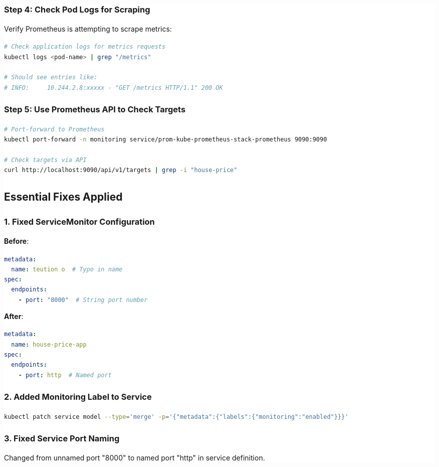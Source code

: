 ### Step 4: Check Pod Logs for Scraping

Verify Prometheus is attempting to scrape metrics:

```bash
# Check application logs for metrics requests
kubectl logs <pod-name> | grep "/metrics"

# Should see entries like:
# INFO:     10.244.2.8:xxxxx - "GET /metrics HTTP/1.1" 200 OK
```

### Step 5: Use Prometheus API to Check Targets

```bash
# Port-forward to Prometheus
kubectl port-forward -n monitoring service/prom-kube-prometheus-stack-prometheus 9090:9090

# Check targets via API
curl http://localhost:9090/api/v1/targets | grep -i "house-price"
```

## Essential Fixes Applied

### 1. Fixed ServiceMonitor Configuration

**Before**:
```yaml
metadata:
  name: teution o  # Typo in name
spec:
  endpoints:
    - port: "8000"  # String port number
```

**After**:
```yaml
metadata:
  name: house-price-app
spec:
  endpoints:
    - port: http  # Named port
```

### 2. Added Monitoring Label to Service

```bash
kubectl patch service model --type='merge' -p='{"metadata":{"labels":{"monitoring":"enabled"}}}'
```

### 3. Fixed Service Port Naming

Changed from unnamed port "8000" to named port "http" in service definition.
